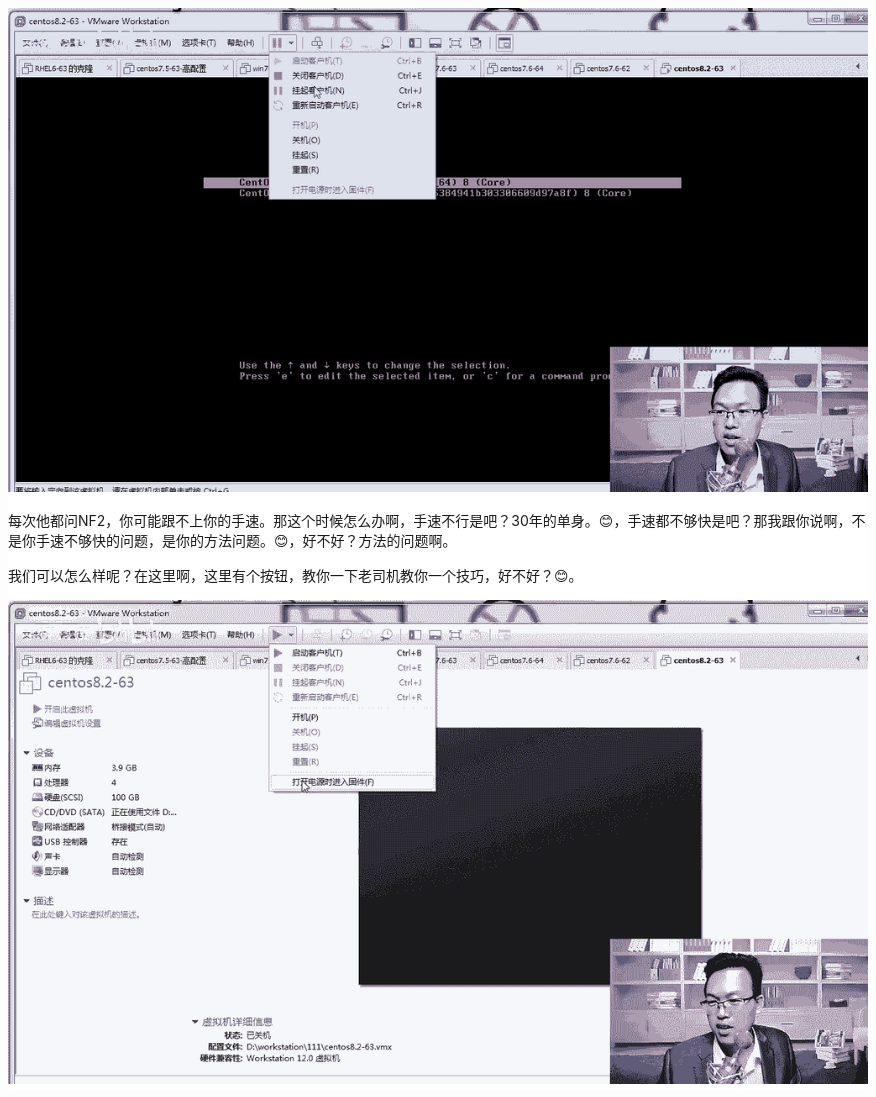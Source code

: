 ![](img/86f4d8bdc521877e06959d52d17ee5a4_26.png)

每次他都问NF2，你可能跟不上你的手速。那这个时候怎么办啊，手速不行是吧？30年的单身。😊，手速都不够快是吧？那我跟你说啊，不是你手速不够快的问题，是你的方法问题。😊，好不好？方法的问题啊。

我们可以怎么样呢？在这里啊，这里有个按钮，教你一下老司机教你一个技巧，好不好？😊。

![](img/86f4d8bdc521877e06959d52d17ee5a4_28.png)
